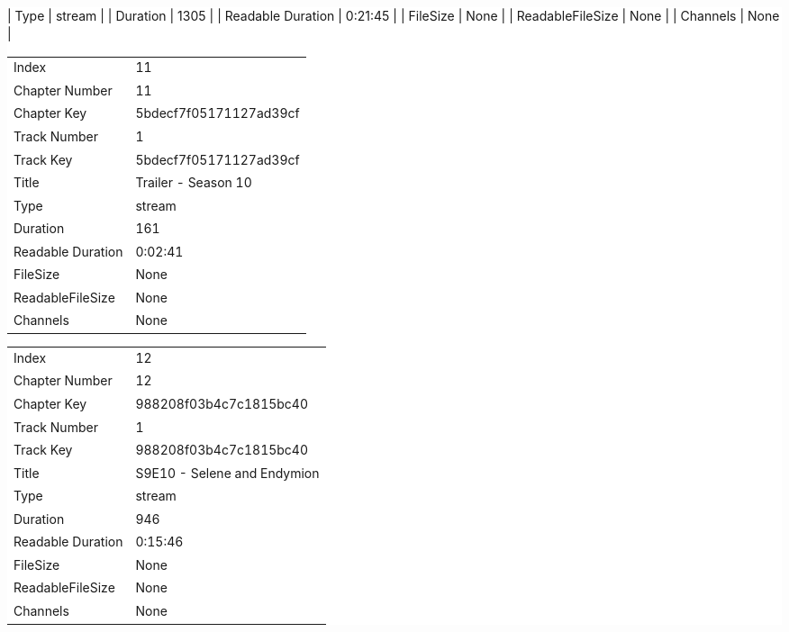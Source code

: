 | Type | stream |
| Duration | 1305 |
| Readable Duration | 0:21:45 |
| FileSize | None |
| ReadableFileSize | None |
| Channels | None |

|  |  |
| - | - |
| Index | 11 |
| Chapter Number | 11 |
| Chapter Key | 5bdecf7f05171127ad39cf |
| Track Number | 1 |
| Track Key | 5bdecf7f05171127ad39cf |
| Title | Trailer - Season 10 |
| Type | stream |
| Duration | 161 |
| Readable Duration | 0:02:41 |
| FileSize | None |
| ReadableFileSize | None |
| Channels | None |

|  |  |
| - | - |
| Index | 12 |
| Chapter Number | 12 |
| Chapter Key | 988208f03b4c7c1815bc40 |
| Track Number | 1 |
| Track Key | 988208f03b4c7c1815bc40 |
| Title | S9E10 - Selene and Endymion |
| Type | stream |
| Duration | 946 |
| Readable Duration | 0:15:46 |
| FileSize | None |
| ReadableFileSize | None |
| Channels | None |
